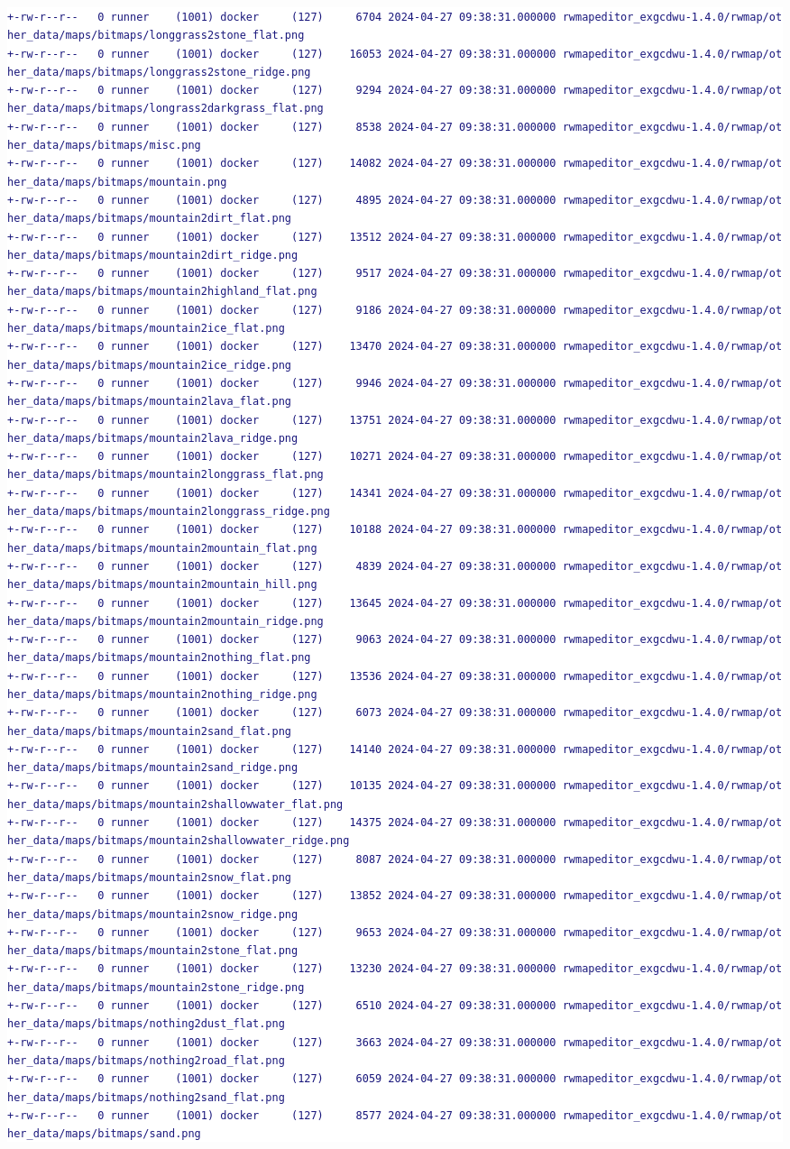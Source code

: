 ```diff
+-rw-r--r--   0 runner    (1001) docker     (127)     6704 2024-04-27 09:38:31.000000 rwmapeditor_exgcdwu-1.4.0/rwmap/other_data/maps/bitmaps/longgrass2stone_flat.png
+-rw-r--r--   0 runner    (1001) docker     (127)    16053 2024-04-27 09:38:31.000000 rwmapeditor_exgcdwu-1.4.0/rwmap/other_data/maps/bitmaps/longgrass2stone_ridge.png
+-rw-r--r--   0 runner    (1001) docker     (127)     9294 2024-04-27 09:38:31.000000 rwmapeditor_exgcdwu-1.4.0/rwmap/other_data/maps/bitmaps/longrass2darkgrass_flat.png
+-rw-r--r--   0 runner    (1001) docker     (127)     8538 2024-04-27 09:38:31.000000 rwmapeditor_exgcdwu-1.4.0/rwmap/other_data/maps/bitmaps/misc.png
+-rw-r--r--   0 runner    (1001) docker     (127)    14082 2024-04-27 09:38:31.000000 rwmapeditor_exgcdwu-1.4.0/rwmap/other_data/maps/bitmaps/mountain.png
+-rw-r--r--   0 runner    (1001) docker     (127)     4895 2024-04-27 09:38:31.000000 rwmapeditor_exgcdwu-1.4.0/rwmap/other_data/maps/bitmaps/mountain2dirt_flat.png
+-rw-r--r--   0 runner    (1001) docker     (127)    13512 2024-04-27 09:38:31.000000 rwmapeditor_exgcdwu-1.4.0/rwmap/other_data/maps/bitmaps/mountain2dirt_ridge.png
+-rw-r--r--   0 runner    (1001) docker     (127)     9517 2024-04-27 09:38:31.000000 rwmapeditor_exgcdwu-1.4.0/rwmap/other_data/maps/bitmaps/mountain2highland_flat.png
+-rw-r--r--   0 runner    (1001) docker     (127)     9186 2024-04-27 09:38:31.000000 rwmapeditor_exgcdwu-1.4.0/rwmap/other_data/maps/bitmaps/mountain2ice_flat.png
+-rw-r--r--   0 runner    (1001) docker     (127)    13470 2024-04-27 09:38:31.000000 rwmapeditor_exgcdwu-1.4.0/rwmap/other_data/maps/bitmaps/mountain2ice_ridge.png
+-rw-r--r--   0 runner    (1001) docker     (127)     9946 2024-04-27 09:38:31.000000 rwmapeditor_exgcdwu-1.4.0/rwmap/other_data/maps/bitmaps/mountain2lava_flat.png
+-rw-r--r--   0 runner    (1001) docker     (127)    13751 2024-04-27 09:38:31.000000 rwmapeditor_exgcdwu-1.4.0/rwmap/other_data/maps/bitmaps/mountain2lava_ridge.png
+-rw-r--r--   0 runner    (1001) docker     (127)    10271 2024-04-27 09:38:31.000000 rwmapeditor_exgcdwu-1.4.0/rwmap/other_data/maps/bitmaps/mountain2longgrass_flat.png
+-rw-r--r--   0 runner    (1001) docker     (127)    14341 2024-04-27 09:38:31.000000 rwmapeditor_exgcdwu-1.4.0/rwmap/other_data/maps/bitmaps/mountain2longgrass_ridge.png
+-rw-r--r--   0 runner    (1001) docker     (127)    10188 2024-04-27 09:38:31.000000 rwmapeditor_exgcdwu-1.4.0/rwmap/other_data/maps/bitmaps/mountain2mountain_flat.png
+-rw-r--r--   0 runner    (1001) docker     (127)     4839 2024-04-27 09:38:31.000000 rwmapeditor_exgcdwu-1.4.0/rwmap/other_data/maps/bitmaps/mountain2mountain_hill.png
+-rw-r--r--   0 runner    (1001) docker     (127)    13645 2024-04-27 09:38:31.000000 rwmapeditor_exgcdwu-1.4.0/rwmap/other_data/maps/bitmaps/mountain2mountain_ridge.png
+-rw-r--r--   0 runner    (1001) docker     (127)     9063 2024-04-27 09:38:31.000000 rwmapeditor_exgcdwu-1.4.0/rwmap/other_data/maps/bitmaps/mountain2nothing_flat.png
+-rw-r--r--   0 runner    (1001) docker     (127)    13536 2024-04-27 09:38:31.000000 rwmapeditor_exgcdwu-1.4.0/rwmap/other_data/maps/bitmaps/mountain2nothing_ridge.png
+-rw-r--r--   0 runner    (1001) docker     (127)     6073 2024-04-27 09:38:31.000000 rwmapeditor_exgcdwu-1.4.0/rwmap/other_data/maps/bitmaps/mountain2sand_flat.png
+-rw-r--r--   0 runner    (1001) docker     (127)    14140 2024-04-27 09:38:31.000000 rwmapeditor_exgcdwu-1.4.0/rwmap/other_data/maps/bitmaps/mountain2sand_ridge.png
+-rw-r--r--   0 runner    (1001) docker     (127)    10135 2024-04-27 09:38:31.000000 rwmapeditor_exgcdwu-1.4.0/rwmap/other_data/maps/bitmaps/mountain2shallowwater_flat.png
+-rw-r--r--   0 runner    (1001) docker     (127)    14375 2024-04-27 09:38:31.000000 rwmapeditor_exgcdwu-1.4.0/rwmap/other_data/maps/bitmaps/mountain2shallowwater_ridge.png
+-rw-r--r--   0 runner    (1001) docker     (127)     8087 2024-04-27 09:38:31.000000 rwmapeditor_exgcdwu-1.4.0/rwmap/other_data/maps/bitmaps/mountain2snow_flat.png
+-rw-r--r--   0 runner    (1001) docker     (127)    13852 2024-04-27 09:38:31.000000 rwmapeditor_exgcdwu-1.4.0/rwmap/other_data/maps/bitmaps/mountain2snow_ridge.png
+-rw-r--r--   0 runner    (1001) docker     (127)     9653 2024-04-27 09:38:31.000000 rwmapeditor_exgcdwu-1.4.0/rwmap/other_data/maps/bitmaps/mountain2stone_flat.png
+-rw-r--r--   0 runner    (1001) docker     (127)    13230 2024-04-27 09:38:31.000000 rwmapeditor_exgcdwu-1.4.0/rwmap/other_data/maps/bitmaps/mountain2stone_ridge.png
+-rw-r--r--   0 runner    (1001) docker     (127)     6510 2024-04-27 09:38:31.000000 rwmapeditor_exgcdwu-1.4.0/rwmap/other_data/maps/bitmaps/nothing2dust_flat.png
+-rw-r--r--   0 runner    (1001) docker     (127)     3663 2024-04-27 09:38:31.000000 rwmapeditor_exgcdwu-1.4.0/rwmap/other_data/maps/bitmaps/nothing2road_flat.png
+-rw-r--r--   0 runner    (1001) docker     (127)     6059 2024-04-27 09:38:31.000000 rwmapeditor_exgcdwu-1.4.0/rwmap/other_data/maps/bitmaps/nothing2sand_flat.png
+-rw-r--r--   0 runner    (1001) docker     (127)     8577 2024-04-27 09:38:31.000000 rwmapeditor_exgcdwu-1.4.0/rwmap/other_data/maps/bitmaps/sand.png
